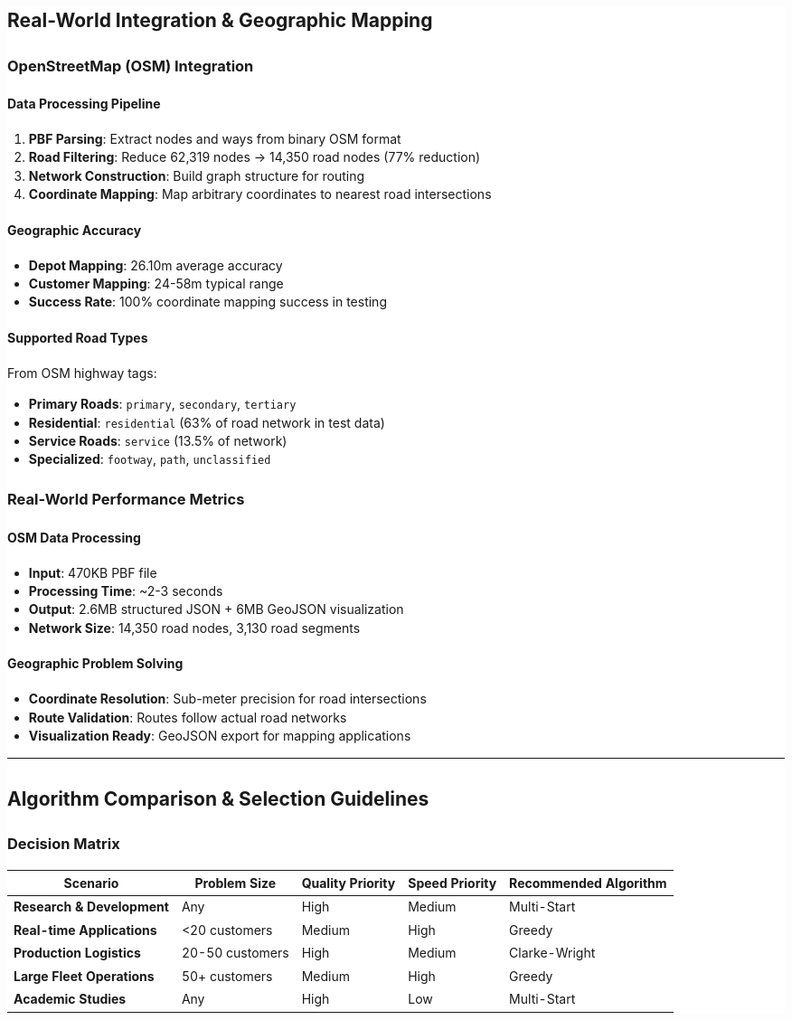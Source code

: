 ## Real-World Integration & Geographic Mapping

### OpenStreetMap (OSM) Integration

#### Data Processing Pipeline
1. **PBF Parsing**: Extract nodes and ways from binary OSM format
2. **Road Filtering**: Reduce 62,319 nodes → 14,350 road nodes (77% reduction)
3. **Network Construction**: Build graph structure for routing
4. **Coordinate Mapping**: Map arbitrary coordinates to nearest road intersections

#### Geographic Accuracy
- **Depot Mapping**: 26.10m average accuracy
- **Customer Mapping**: 24-58m typical range
- **Success Rate**: 100% coordinate mapping success in testing

#### Supported Road Types
From OSM highway tags:
- **Primary Roads**: `primary`, `secondary`, `tertiary`
- **Residential**: `residential` (63% of road network in test data)
- **Service Roads**: `service` (13.5% of network)
- **Specialized**: `footway`, `path`, `unclassified`

### Real-World Performance Metrics

#### OSM Data Processing
- **Input**: 470KB PBF file
- **Processing Time**: ~2-3 seconds
- **Output**: 2.6MB structured JSON + 6MB GeoJSON visualization
- **Network Size**: 14,350 road nodes, 3,130 road segments

#### Geographic Problem Solving
- **Coordinate Resolution**: Sub-meter precision for road intersections
- **Route Validation**: Routes follow actual road networks
- **Visualization Ready**: GeoJSON export for mapping applications

---

## Algorithm Comparison & Selection Guidelines

### Decision Matrix

| Scenario | Problem Size | Quality Priority | Speed Priority | Recommended Algorithm |
|----------|--------------|------------------|----------------|--------------------|
| **Research & Development** | Any | High | Medium | Multi-Start |
| **Real-time Applications** | <20 customers | Medium | High | Greedy |
| **Production Logistics** | 20-50 customers | High | Medium | Clarke-Wright |
| **Large Fleet Operations** | 50+ customers | Medium | High | Greedy |
| **Academic Studies** | Any | High | Low | Multi-Start |
